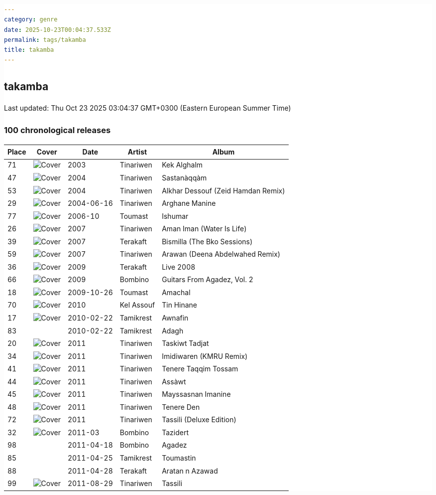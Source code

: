 ```yaml
---
category: genre
date: 2025-10-23T00:04:37.533Z
permalink: tags/takamba
title: takamba
---
```


## takamba

Last updated: <time datetime="2025-10-23T00:04:37.533Z">Thu Oct 23 2025 03:04:37 GMT+0300 (Eastern European Summer Time)</time>

### 100 chronological releases

| Place | Cover | Date | Artist | Album |
|---|---|---|---|---|
| 71 | ![Cover](https://i.discogs.com/D7NtMCc5eyCvMSbgfHnXVLCxjM_u2qbWtIWsVEGkzK4/rs:fit/g:sm/q:40/h:150/w:150/czM6Ly9kaXNjb2dz/LWRhdGFiYXNlLWlt/YWdlcy9SLTEyNTQx/OTkyLTE1MzcyODQ5/NjAtMzQzMC5qcGVn.jpeg) | 2003 | Tinariwen | Kek Alghalm |
| 47 | ![Cover](https://i.discogs.com/v72H-GoQmlDoB9xVBNm8IA-SnavSJAvehWTIyPv28KA/rs:fit/g:sm/q:40/h:150/w:150/czM6Ly9kaXNjb2dz/LWRhdGFiYXNlLWlt/YWdlcy9SLTE4NzA2/MzUtMTI0OTEwNDc1/OC5qcGVn.jpeg) | 2004 | Tinariwen | Sastanàqqàm |
| 53 | ![Cover](https://i.discogs.com/Vx8pU3-Givy51nqyqUpfhVHIwnOgcAc5n34lVK-EpQE/rs:fit/g:sm/q:40/h:150/w:150/czM6Ly9kaXNjb2dz/LWRhdGFiYXNlLWlt/YWdlcy9SLTExMDgx/NTEtMTMzNzA2NzIw/OS00MzE2LmpwZWc.jpeg) | 2004 | Tinariwen | Alkhar Dessouf (Zeid Hamdan Remix) |
| 29 | ![Cover](https://i.discogs.com/-a-yQyz-adgKz7tawjyxfDIGgr-bMxrHf-YRrcKiYmM/rs:fit/g:sm/q:40/h:150/w:150/czM6Ly9kaXNjb2dz/LWRhdGFiYXNlLWlt/YWdlcy9SLTI0OTcx/NzMtMTI4NzI0NTky/MS5qcGVn.jpeg) | 2004-06-16 | Tinariwen | Arghane Manine |
| 77 | ![Cover](https://i.discogs.com/B1fm3l8IuN_hTUQwC79nSHil-jndaQXTOmvODLtt-FI/rs:fit/g:sm/q:40/h:150/w:150/czM6Ly9kaXNjb2dz/LWRhdGFiYXNlLWlt/YWdlcy9SLTY3MDM4/MTUtMTQyNDk4NjEx/NS0xMjM3LmpwZWc.jpeg) | 2006-10 | Toumast | Ishumar |
| 26 | ![Cover](https://i.discogs.com/YHL01jEXqCLDW4fnZXL4UaQ9q9OFd3AxAA19j7PAApk/rs:fit/g:sm/q:40/h:150/w:150/czM6Ly9kaXNjb2dz/LWRhdGFiYXNlLWlt/YWdlcy9SLTE2NTQ3/MTctMTIzNDgxMzA5/Ny5qcGVn.jpeg) | 2007 | Tinariwen | Aman Iman (Water Is Life) |
| 39 | ![Cover](https://i.discogs.com/ALstMvtSuG8Dmfx79-xpUs-ULwYf8g7IquxUNnFwyc8/rs:fit/g:sm/q:40/h:150/w:150/czM6Ly9kaXNjb2dz/LWRhdGFiYXNlLWlt/YWdlcy9SLTY3MDIy/MTAtMTQyNDk1MTcw/NS03ODY0LmpwZWc.jpeg) | 2007 | Terakaft | Bismilla (The Bko Sessions) |
| 59 | ![Cover](https://i.discogs.com/YHL01jEXqCLDW4fnZXL4UaQ9q9OFd3AxAA19j7PAApk/rs:fit/g:sm/q:40/h:150/w:150/czM6Ly9kaXNjb2dz/LWRhdGFiYXNlLWlt/YWdlcy9SLTE2NTQ3/MTctMTIzNDgxMzA5/Ny5qcGVn.jpeg) | 2007 | Tinariwen | Arawan (Deena Abdelwahed Remix) |
| 36 | ![Cover](https://i.discogs.com/A19NuvwuMJNKYrKL_rRyhPfvK6Q95pRDjbXPW1nLfR0/rs:fit/g:sm/q:40/h:150/w:150/czM6Ly9kaXNjb2dz/LWRhdGFiYXNlLWlt/YWdlcy9SLTE0NDY2/MjQyLTE1NzUxMTM0/NzEtNzE5Mi5qcGVn.jpeg) | 2009 | Terakaft | Live 2008 |
| 66 | ![Cover](https://i.discogs.com/90f7mAQdmSipdte-3__22orpRmcFoz54K9QZqDQw7aY/rs:fit/g:sm/q:40/h:150/w:150/czM6Ly9kaXNjb2dz/LWRhdGFiYXNlLWlt/YWdlcy9SLTE2MTEz/NTAtMTMzNjAyNDk2/OC5qcGVn.jpeg) | 2009 | Bombino | Guitars From Agadez, Vol. 2 |
| 18 | ![Cover](https://i.discogs.com/ZW11oMM__yirby6PjGLYObt2vycVx-x3KGbJOvMWwcc/rs:fit/g:sm/q:40/h:150/w:150/czM6Ly9kaXNjb2dz/LWRhdGFiYXNlLWlt/YWdlcy9SLTEwNTMx/NzU1LTE0OTkzNTUx/MTItMTI1Mi5qcGVn.jpeg) | 2009-10-26 | Toumast | Amachal |
| 70 | ![Cover](https://i.discogs.com/wBahE0K0NEj2I6Um1910RGHDIRa1FzXKDR_ndqhAYxo/rs:fit/g:sm/q:40/h:150/w:150/czM6Ly9kaXNjb2dz/LWRhdGFiYXNlLWlt/YWdlcy9SLTc0ODA4/MDItMTY0MDQzODAy/MS03NDM5LmpwZWc.jpeg) | 2010 | Kel Assouf | Tin Hinane |
| 17 | ![Cover](https://i.discogs.com/PKqqTATgUYvYm4L9E2HoFZfz135WrSYn_PquURuuaHw/rs:fit/g:sm/q:40/h:150/w:150/czM6Ly9kaXNjb2dz/LWRhdGFiYXNlLWlt/YWdlcy9SLTIyNzk0/MjYtMTU1NjI5MDYw/MC0xNTg5LmpwZWc.jpeg) | 2010-02-22 | Tamikrest | Awnafin |
| 83 |  | 2010-02-22 | Tamikrest | Adagh |
| 20 | ![Cover](https://i.discogs.com/rLBWGB-BT-HF5LWlI7K7nYpSFzkVET3YcEQrrXWCbkM/rs:fit/g:sm/q:40/h:150/w:150/czM6Ly9kaXNjb2dz/LWRhdGFiYXNlLWlt/YWdlcy9SLTMwNzI0/NTEtMTMzNzA2NDg1/NS05MTU0LmpwZWc.jpeg) | 2011 | Tinariwen | Taskiwt Tadjat |
| 34 | ![Cover](https://i.discogs.com/c32w1pak6kdI83vo1OAksNGWdYkt_extYHfvDfW07qI/rs:fit/g:sm/q:40/h:150/w:150/czM6Ly9kaXNjb2dz/LWRhdGFiYXNlLWlt/YWdlcy9SLTE4NzA2/NDAtMTI0OTEwNjI4/OS5qcGVn.jpeg) | 2011 | Tinariwen | Imidiwaren (KMRU Remix) |
| 41 | ![Cover](https://i.discogs.com/D7NtMCc5eyCvMSbgfHnXVLCxjM_u2qbWtIWsVEGkzK4/rs:fit/g:sm/q:40/h:150/w:150/czM6Ly9kaXNjb2dz/LWRhdGFiYXNlLWlt/YWdlcy9SLTEyNTQx/OTkyLTE1MzcyODQ5/NjAtMzQzMC5qcGVn.jpeg) | 2011 | Tinariwen | Tenere Taqqim Tossam |
| 44 | ![Cover](https://i.discogs.com/rLBWGB-BT-HF5LWlI7K7nYpSFzkVET3YcEQrrXWCbkM/rs:fit/g:sm/q:40/h:150/w:150/czM6Ly9kaXNjb2dz/LWRhdGFiYXNlLWlt/YWdlcy9SLTMwNzI0/NTEtMTMzNzA2NDg1/NS05MTU0LmpwZWc.jpeg) | 2011 | Tinariwen | Assàwt |
| 45 | ![Cover](https://i.discogs.com/-a-yQyz-adgKz7tawjyxfDIGgr-bMxrHf-YRrcKiYmM/rs:fit/g:sm/q:40/h:150/w:150/czM6Ly9kaXNjb2dz/LWRhdGFiYXNlLWlt/YWdlcy9SLTI0OTcx/NzMtMTI4NzI0NTky/MS5qcGVn.jpeg) | 2011 | Tinariwen | Mayssasnan Imanine |
| 48 | ![Cover](https://i.discogs.com/qxj_D437j2yLo031ekSuUL1fvdXBNYjxiFOV6xZLko4/rs:fit/g:sm/q:40/h:150/w:150/czM6Ly9kaXNjb2dz/LWRhdGFiYXNlLWlt/YWdlcy9SLTI1MDUx/Mjk3LTE2Njg0MTYw/NjMtMTU0Ni5qcGVn.jpeg) | 2011 | Tinariwen | Tenere Den |
| 72 | ![Cover](https://i.discogs.com/pPuwz93Zx-XiKLsz1rhPtShw_mA0fnWQ1h1d3W2v7n8/rs:fit/g:sm/q:40/h:150/w:150/czM6Ly9kaXNjb2dz/LWRhdGFiYXNlLWlt/YWdlcy9SLTM1NTY4/ODItMTM2MDEwNTk5/Ny0yMjQ2LmpwZWc.jpeg) | 2011 | Tinariwen | Tassili (Deluxe Edition) |
| 32 | ![Cover](https://i.discogs.com/aZohDKP-neRn6KsTpUx9HNyrIJIWeHifx8DJw1DgXko/rs:fit/g:sm/q:40/h:150/w:150/czM6Ly9kaXNjb2dz/LWRhdGFiYXNlLWlt/YWdlcy9SLTI4MjU5/NjIzLTE2OTQ2OTQx/NjEtMzMwOS5qcGVn.jpeg) | 2011-03 | Bombino | Tazidert |
| 98 |  | 2011-04-18 | Bombino | Agadez |
| 85 |  | 2011-04-25 | Tamikrest | Toumastin |
| 88 |  | 2011-04-28 | Terakaft | Aratan n Azawad |
| 99 | ![Cover](https://i.discogs.com/rLBWGB-BT-HF5LWlI7K7nYpSFzkVET3YcEQrrXWCbkM/rs:fit/g:sm/q:40/h:150/w:150/czM6Ly9kaXNjb2dz/LWRhdGFiYXNlLWlt/YWdlcy9SLTMwNzI0/NTEtMTMzNzA2NDg1/NS05MTU0LmpwZWc.jpeg) | 2011-08-29 | Tinariwen | Tassili |